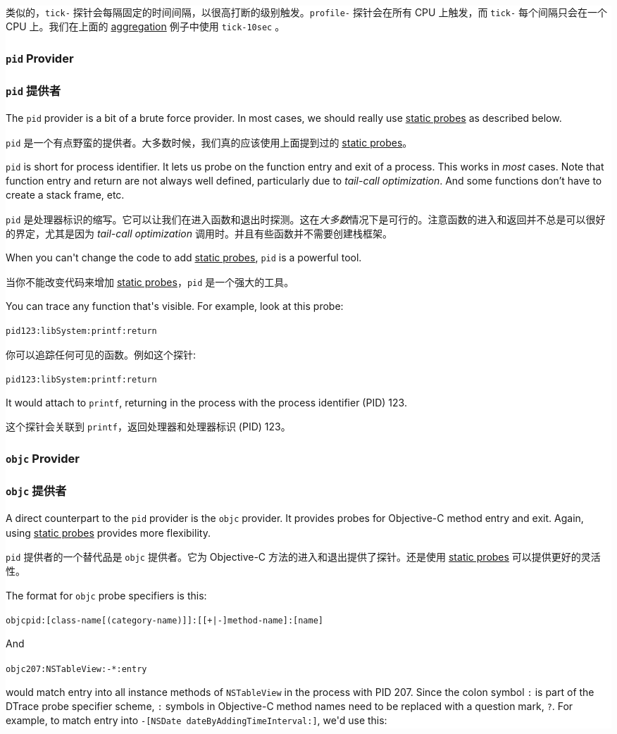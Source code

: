 类似的，`tick-` 探针会每隔固定的时间间隔，以很高打断的级别触发。`profile-` 探针会在所有 CPU 上触发，而 `tick-` 每个间隔只会在一个 CPU 上。我们在上面的 [aggregation](#Aggregations) 例子中使用 `tick-10sec` 。

### `pid` Provider

### `pid` 提供者

The `pid` provider is a bit of a brute force provider. In most cases, we should really use [static probes](#staticProbes) as described below.

`pid` 是一个有点野蛮的提供者。大多数时候，我们真的应该使用上面提到过的 [static probes](#staticProbes)。

`pid` is short for process identifier. It lets us probe on the function entry and exit of a process. This works in *most* cases. Note that function entry and return are not always well defined, particularly due to *tail-call optimization*. And some functions don’t have to create a stack frame, etc.

`pid` 是处理器标识的缩写。它可以让我们在进入函数和退出时探测。这在*大多数*情况下是可行的。注意函数的进入和返回并不总是可以很好的界定，尤其是因为 *tail-call optimization* 调用时。并且有些函数并不需要创建栈框架。

When you can't change the code to add [static probes](#staticProbes), `pid` is a powerful tool.

当你不能改变代码来增加 [static probes](#staticProbes)，`pid` 是一个强大的工具。

You can trace any function that's visible. For example, look at this probe:

    pid123:libSystem:printf:return
    
你可以追踪任何可见的函数。例如这个探针:

```objc
pid123:libSystem:printf:return
```

It would attach to `printf`, returning in the process with the process identifier (PID) 123.

这个探针会关联到 `printf`，返回处理器和处理器标识 (PID) 123。

### `objc` Provider

### `objc` 提供者

A direct counterpart to the `pid` provider is the `objc` provider. It provides probes for Objective-C method entry and exit. Again, using [static probes](#staticProbes) provides more flexibility.

`pid` 提供者的一个替代品是 `objc` 提供者。它为 Objective-C 方法的进入和退出提供了探针。还是使用 [static probes](#staticProbes) 可以提供更好的灵活性。

The format for `objc` probe specifiers is this:

    objcpid:[class-name[(category-name)]]:[[+|-]method-name]:[name]

And

    objc207:NSTableView:-*:entry

would match entry into all instance methods of `NSTableView` in the process with PID 207. Since the colon symbol `:` is part of the DTrace probe specifier scheme, `:` symbols in Objective-C method names need to be replaced with a question mark, `?`. For example, to match entry into `-[NSDate dateByAddingTimeInterval:]`, we'd use this:


[DynamicTracingGuidePDF]: https://docs.oracle.com/cd/E23824_01/pdf/E22973.pdf "Oracle Solaris Dynamic Tracing Guide"
[DynamicTracingGuideHTML]: https://docs.oracle.com/cd/E23824_01/html/E22973/toc.html "Oracle Solaris Dynamic Tracing Guide"
[dtrace1man]: https://developer.apple.com/library/mac/documentation/Darwin/Reference/ManPages/man1/dtrace.1.html "dtrace - generic front-end to the DTrace facility"
[oracleDTraceProviders]: https://docs.oracle.com/cd/E23824_01/html/E22973/gkyal.html "Oracle: DTrace Providers"
[DProgrammingLanguage]: https://docs.oracle.com/cd/E23824_01/html/E22973/gkwpo.html#scrolltoc "D Programming Language"
[ps1man]: https://developer.apple.com/library/mac/documentation/Darwin/Reference/ManPages/man1/ps.1.html
[DTraceGuideChapter3]: https://docs.oracle.com/cd/E19253-01/817-6223/chp-variables/index.html "Dynamic Tracing Guide, Variables"
[DTraceGuideChapter9]: https://docs.oracle.com/cd/E19253-01/817-6223/chp-aggs/index.html "Dynamic Tracing Guide, Aggregations"
[AppleDocNSURLSessionTask]: https://developer.apple.com/library/ios/documentation/Foundation/Reference/NSURLSessionTask_class/index.html "ADC: NSURLSessionTask"
[AppleDocNSURLSessionTask_taskIdentifier]: https://developer.apple.com/library/ios/documentation/Foundation/Reference/NSURLSessionTask_class/index.html#//apple_ref/occ/instp/NSURLSessionTask/taskIdentifier "-[NSURLSessionTask taskIdentifer]"
[XcodeBuildDerivedFileDir]: https://developer.apple.com/library/mac/documentation/DeveloperTools/Reference/XcodeBuildSettingRef/1-Build_Setting_Reference/build_setting_ref.html#//apple_ref/doc/uid/TP40003931-CH3-SW43 "DERIVED_FILE_DIR"
[ioProvider]: https://docs.oracle.com/cd/E19253-01/817-6223/chp-io/index.html "io Provider"
[profileProvider]: https://docs.oracle.com/cd/E19253-01/817-6223/chp-profile/index.html "profile Provider"
[ipProvider]: https://wikis.oracle.com/display/DTrace/ip+Provider "ip Provider"